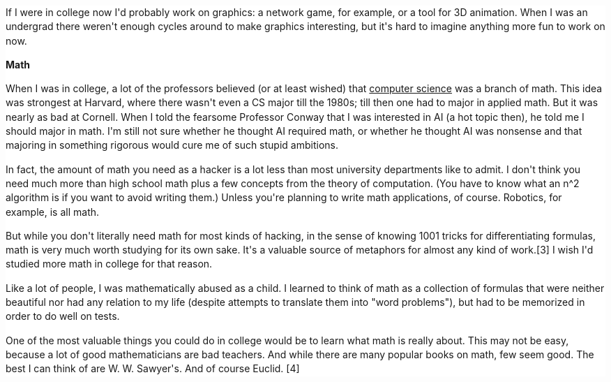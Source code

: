 
  

 If I were in college now I'd probably work on
graphics: a network game, for example, or a tool for 3D animation.
When I was an undergrad there weren't enough cycles around to make
graphics interesting, but it's hard to imagine anything more fun
to work on now.
   

  

**Math** 
  

  

 When I was in college, a lot of the professors believed (or at least
wished) that
 [computer science](https://paulgraham.com/hp.html) 
 was a branch of math. This idea was
strongest at Harvard, where there wasn't even a CS major till the
1980s; till then one had to major in applied math. But it was
nearly as bad at Cornell. When I told the fearsome Professor Conway
that I was interested in AI (a hot topic then), he told me I should
major in math. I'm still not sure whether he thought AI required
math, or whether he thought AI was nonsense and that majoring in
something rigorous would cure me of such stupid ambitions.
   

  

 In fact, the amount of math you need as a hacker is a lot less 
than most university departments like to admit. I don't think you 
need much more than high school math plus a few concepts from the
theory of computation. (You have to know what an n^2 algorithm is
if you want to avoid writing them.) Unless you're planning to write
math applications, of course. Robotics, for example, is all math.
   

  

 But while you don't literally need math for most kinds of hacking,
in the sense of knowing 1001 tricks for differentiating formulas, 
math is very much worth studying for its own sake. It's a 
valuable source of metaphors for almost any kind of work.\[3] I wish 
I'd studied more math in college for that reason.
   

  

 Like a lot of people, I was mathematically abused as a child. I 
learned to think of math as a collection of formulas that were
neither beautiful nor had any relation to my life (despite attempts
to translate them into "word problems"), but had to be memorized 
in order to do well on tests.
   

  

 One of the most valuable things you could do in college would be
to learn what math is really about. This may not be easy, because
a lot of good mathematicians are bad teachers. And while there are
many popular books on math, few seem good. The best I can think
of are W. W. Sawyer's. And of course Euclid. \[4]
   